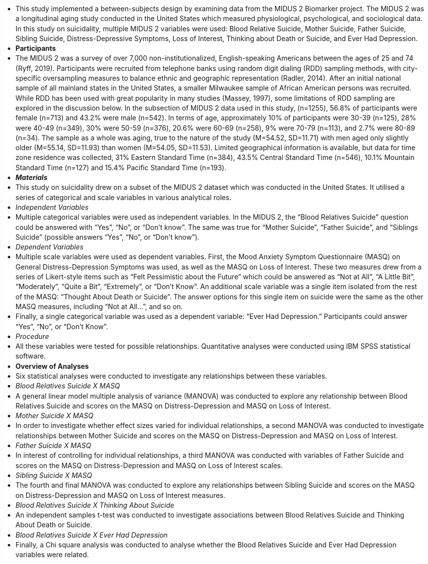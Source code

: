 * This study implemented a between-subjects design by examining data from the MIDUS 2 Biomarker project. The MIDUS 2 was a longitudinal aging study conducted in the United States which measured physiological, psychological, and sociological data. In this study on suicidality, multiple MIDUS 2 variables were used: Blood Relative Suicide, Mother Suicide, Father Suicide, Sibling Suicide, Distress-Depressive Symptoms, Loss of Interest, Thinking about Death or Suicide, and Ever Had Depression. 
* **Participants**
* The MIDUS 2 was a survey of over 7,000 non-institutionalized, English-speaking Americans between the ages of 25 and 74 (Ryff, 2019). Participants were recruited from telephone banks using random digit dialing (RDD) sampling methods, with city-specific oversampling measures to balance ethnic and geographic representation (Radler, 2014). After an initial national sample of all mainland states in the United States, a smaller Milwaukee sample of African American persons was recruited. While RDD has been used with great popularity in many studies (Massey, 1997), some limitations of RDD sampling are explored in the discussion below. In the subsection of MIDUS 2 data used in this study, (n=1255), 56.8% of participants were female (n=713) and 43.2% were male (n=542). In terms of age, approximately 10% of participants were 30-39 (n=125), 28% were 40-49 (n=349), 30% were 50-59 (n=376), 20.6% were 60-69 (n=258), 9% were 70-79 (n=113), and 2.7% were 80-89 (n=34). The sample as a whole was aging, true to the nature of the study (M=54.52, SD=11.71) with men aged only slightly older (M=55.14, SD=11.93) than women (M=54.05, SD=11.53). Limited geographical information is available, but data for time zone residence was collected, 31% Eastern Standard Time (n=384), 43.5% Central Standard Time (n=546), 10.1% Mountain Standard Time (n=127) and 15.4% Pacific Standard Time (n=193). 
* ***Materials***
* This study on suicidality drew on a subset of the MIDUS 2 dataset which was conducted in the United States. It utilised a series of categorical and scale variables in various analytical roles.
* *Independent Variables*
* Multiple categorical variables were used as independent variables. In the MIDUS 2, the “Blood Relatives Suicide” question could be answered with “Yes”, “No”, or “Don’t know”. The same was true for “Mother Suicide”, “Father Suicide”, and “Siblings Suicide” (possible answers “Yes”, “No”, or “Don’t know”). 
* *Dependent Variables*
* Multiple scale variables were used as dependent variables. First, the Mood Anxiety Symptom Questionnaire (MASQ) on General Distress-Depression Symptoms was used, as well as the MASQ on Loss of Interest. These two measures drew from a series of Likert-style items such as “Felt Pessimistic about the Future” which could be answered as “Not at All”, “A Little Bit”, “Moderately”, “Quite a Bit”, “Extremely”, or “Don’t Know”. An additional scale variable was a single item isolated from the rest of the MASQ: “Thought About Death or Suicide”. The answer options for this single item on suicide were the same as the other MASQ measures, including “Not at All…”, and so on.
* Finally, a single categorical variable was used as a dependent variable: “Ever Had Depression.” Participants could answer “Yes”, “No”, or “Don’t Know”.
* *Procedure*
* All these variables were tested for possible relationships. Quantitative analyses were conducted using IBM SPSS statistical software.
* **Overview of Analyses**
* Six statistical analyses were conducted to investigate any relationships between these variables. 
* *Blood Relatives Suicide X MASQ*
* A general linear model multiple analysis of variance (MANOVA) was conducted to explore any relationship between Blood Relatives Suicide and scores on the MASQ on Distress-Depression and MASQ on Loss of Interest.
* *Mother Suicide X MASQ*
* In order to investigate whether effect sizes varied for individual relationships, a second MANOVA was conducted to investigate relationships between Mother Suicide and scores on the MASQ on Distress-Depression and MASQ on Loss of Interest.
* *Father Suicide X MASQ*
* In interest of controlling for individual relationships, a third MANOVA was conducted with variables of Father Suicide and scores on the MASQ on Distress-Depression and MASQ on Loss of Interest scales.
* *Sibling Suicide X MASQ*
* The fourth and final MANOVA was conducted to explore any relationships between Sibling Suicide and scores on the MASQ on Distress-Depression and MASQ on Loss of Interest measures.
* *Blood Relatives Suicide X Thinking About Suicide*
* An independent samples t-test was conducted to investigate associations between Blood Relatives Suicide and Thinking About Death or Suicide.
* *Blood Relatives Suicide X Ever Had Depression*
* Finally, a Chi square analysis was conducted to analyse whether the Blood Relatives Suicide and Ever Had Depression variables were related.